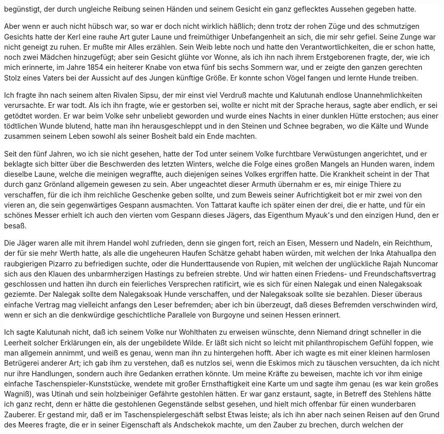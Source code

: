 begünstigt, der durch ungleiche Reibung seinen Händen und seinem Gesicht ein
ganz geflecktes Aussehen gegeben hatte.

Aber wenn er auch nicht hübsch war, so war er doch nicht wirklich häßlich; denn
trotz der rohen Züge und des schmutzigen Gesichts hatte der Kerl eine rauhe Art
guter Laune und freimüthiger Unbefangenheit an sich, die mir sehr gefiel. Seine
Zunge war nicht geneigt zu ruhen. Er mußte mir Alles erzählen. Sein Weib lebte
noch und hatte den Verantwortlichkeiten, die er schon hatte, noch zwei Mädchen
hinzugefügt; aber sein Gesicht glühte vor Wonne, als ich ihn nach ihrem
Erstgeborenen fragte, der, wie ich mich erinnerte, im Jahre 1854 ein heiterer
Knabe von etwa fünf bis sechs Sommern war, und er zeigte den ganzen gerechten
Stolz eines Vaters bei der Aussicht auf des Jungen künftige Größe. Er konnte
schon Vögel fangen und lernte Hunde treiben.

Ich fragte ihn nach seinem alten Rivalen Sipsu, der mir einst viel Verdruß
machte und Kalutunah endlose Unannehmlichkeiten verursachte. Er war todt. Als
ich ihn fragte, wie er gestorben sei, wollte er nicht mit der Sprache heraus,
sagte aber endlich, er sei getödtet worden. Er war beim Volke sehr unbeliebt
geworden und wurde eines Nachts in einer dunklen Hütte erstochen; aus einer
tödtlichen Wunde blutend, hatte man ihn herausgeschleppt und in den Steinen und
Schnee begraben, wo die Kälte und Wunde zusammen seinem Leben sowohl als seiner
Bosheit bald ein Ende machten.

Seit den fünf Jahren, wo ich sie nicht gesehen, hatte der Tod unter seinem Volke
furchtbare Verwüstungen angerichtet, und er beklagte sich bitter über die
Beschwerden des letzten Winters, welche die Folge eines großen Mangels an Hunden
waren, indem dieselbe Laune, welche die meinigen wegraffte, auch diejenigen
seines Volkes ergriffen hatte. Die Krankheit scheint in der That durch ganz
Grönland allgemein gewesen zu sein. Aber ungeachtet dieser Armuth übernahm er
es, mir einige Thiere zu verschaffen, für die ich ihm reichliche Geschenke geben
sollte, und zum Beweis seiner Aufrichtigkeit bot er mir zwei von den vieren an,
die sein gegenwärtiges Gespann ausmachten. Von Tattarat kaufte ich später einen
der drei, die er hatte, und für ein schönes Messer erhielt ich auch den vierten
vom Gespann dieses Jägers, das Eigenthum Myauk's und den einzigen Hund, den er
besaß.

Die Jäger waren alle mit ihrem Handel wohl zufrieden, denn sie gingen fort,
reich an Eisen, Messern und Nadeln, ein Reichthum, der für sie mehr Werth hatte,
als alle die ungeheuren Haufen Schätze gehabt haben würden, mit welchen der Inka
Atahuallpa den raubgierigen Pizarro zu befriedigen suchte, oder die
Hunderttausende von Rupien, mit welchen der unglückliche Rajah Nuncomar sich aus
den Klauen des unbarmherzigen Hastings zu befreien strebte. Und wir hatten einen
Friedens- und Freundschaftsvertrag geschlossen und hatten ihn durch ein
feierliches Versprechen ratificirt, wie es sich für einen Nalegak und einen
Nalegaksoak geziemte. Der Nalegak sollte dem Nalegaksoak Hunde verschaffen, und
der Nalegaksoak sollte sie bezahlen. Dieser überaus einfache Vertrag mag
vielleicht anfangs den Leser befremden; aber ich bin überzeugt, daß dieses
Befremden verschwinden wird, wenn er sich an die denkwürdige geschichtliche
Parallele von Burgoyne und seinen Hessen erinnert.

Ich sagte Kalutunah nicht, daß ich seinem Volke nur Wohlthaten zu erweisen
wünschte, denn Niemand dringt schneller in die Leerheit solcher Erklärungen ein,
als der ungebildete Wilde. Er läßt sich nicht so leicht mit philanthropischem
Gefühl foppen, wie man allgemein annimmt, und weiß es genau, wenn man ihn zu
hintergehen hofft. Aber ich wagte es mit einer kleinen harmlosen Betrügerei
anderer Art; ich gab ihm zu verstehen, daß es nutzlos sei, wenn die Eskimos mich
zu täuschen versuchten, da ich nicht nur ihre Handlungen, sondern auch ihre
Gedanken errathen könnte. Um meine Kräfte zu beweisen, machte ich vor ihm einige
einfache Taschenspieler-Kunststücke, wendete mit großer Ernsthaftigkeit eine
Karte um und sagte ihm genau (es war kein großes Wagniß), was Utinah und sein
holzbeiniger Gefährte gestohlen hätten. Er war ganz erstaunt, sagte, in Betreff
des Stehlens hätte ich ganz recht, denn er hätte die gestohlenen Gegenstände
selbst gesehen, und hielt mich offenbar für einen wunderbaren Zauberer. Er
gestand mir, daß er im Taschenspielergeschäft selbst Etwas leiste; als ich ihn
aber nach seinen Reisen auf den Grund des Meeres fragte, die er in seiner
Eigenschaft als Andschekok machte, um den Zauber zu brechen, durch welchen der